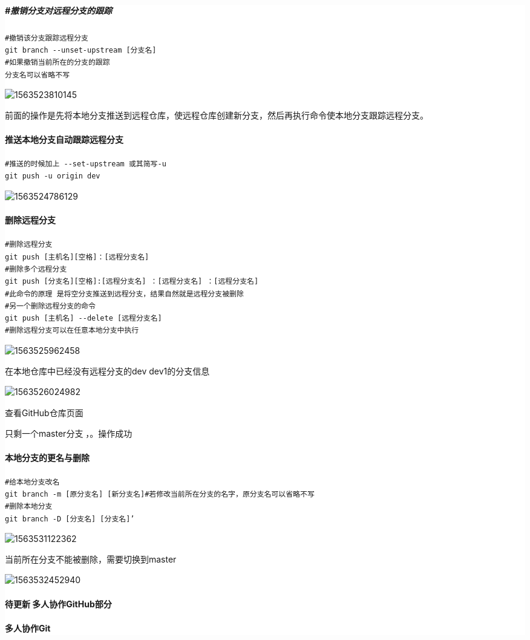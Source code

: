 ##### #撤销分支对远程分支的跟踪

```
#撤销该分支跟踪远程分支
git branch --unset-upstream [分支名]
#如果撤销当前所在的分支的跟踪
分支名可以省略不写
```

![1563523810145](C:\Users\ASUS\AppData\Roaming\Typora\typora-user-images\1563523810145.png)

前面的操作是先将本地分支推送到远程仓库，使远程仓库创建新分支，然后再执行命令使本地分支跟踪远程分支。

#### 推送本地分支自动跟踪远程分支

```
#推送的时候加上 --set-upstream 或其简写-u
git push -u origin dev
```

![1563524786129](C:\Users\ASUS\AppData\Roaming\Typora\typora-user-images\1563524786129.png)

#### 删除远程分支

```
#删除远程分支
git push [主机名][空格]：[远程分支名]
#删除多个远程分支
git push [分支名][空格]:[远程分支名] ：[远程分支名] ：[远程分支名]
#此命令的原理 是将空分支推送到远程分支，结果自然就是远程分支被删除
#另一个删除远程分支的命令
git push [主机名] --delete [远程分支名]
#删除远程分支可以在任意本地分支中执行

```

![1563525962458](C:\Users\ASUS\AppData\Roaming\Typora\typora-user-images\1563525962458.png)

在本地仓库中已经没有远程分支的dev dev1的分支信息

![1563526024982](C:\Users\ASUS\AppData\Roaming\Typora\typora-user-images\1563526024982.png)

查看GitHub仓库页面

只剩一个master分支 ，。操作成功

#### 本地分支的更名与删除

```
#给本地分支改名
git branch -m [原分支名] [新分支名]#若修改当前所在分支的名字，原分支名可以省略不写
#删除本地分支
git branch -D [分支名] [分支名]’
```

![1563531122362](C:\Users\ASUS\AppData\Roaming\Typora\typora-user-images\1563531122362.png)

当前所在分支不能被删除，需要切换到master

![1563532452940](C:\Users\ASUS\AppData\Roaming\Typora\typora-user-images\1563532452940.png)



#### 待更新 多人协作GitHub部分

#### 多人协作Git